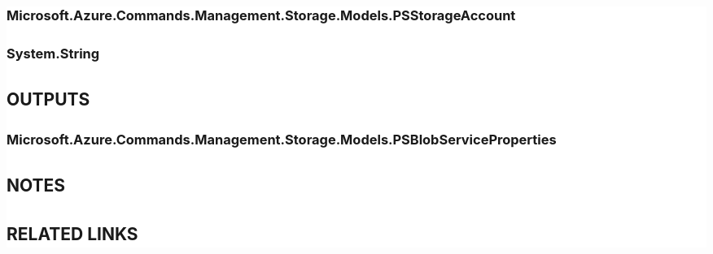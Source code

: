 ### Microsoft.Azure.Commands.Management.Storage.Models.PSStorageAccount

### System.String

## OUTPUTS

### Microsoft.Azure.Commands.Management.Storage.Models.PSBlobServiceProperties

## NOTES

## RELATED LINKS
